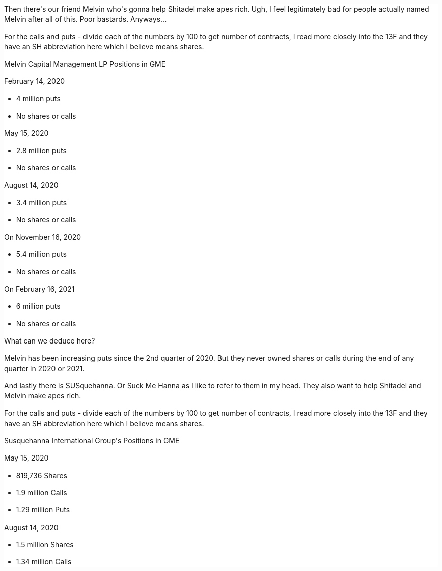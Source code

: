 Then there's our friend Melvin who's gonna help Shitadel make apes rich. Ugh, I feel legitimately bad for people actually named Melvin after all of this. Poor bastards. Anyways...

For the calls and puts - divide each of the numbers by 100 to get number of contracts, I read more closely into the 13F and they have an SH abbreviation here which I believe means shares.

Melvin Capital Management LP Positions in GME

February 14, 2020

-   4 million puts

-   No shares or calls

May 15, 2020

-   2.8 million puts

-   No shares or calls

August 14, 2020

-   3.4 million puts

-   No shares or calls

On November 16, 2020

-   5.4 million puts

-   No shares or calls

On February 16, 2021

-   6 million puts

-   No shares or calls

What can we deduce here?

Melvin has been increasing puts since the 2nd quarter of 2020. But they never owned shares or calls during the end of any quarter in 2020 or 2021.

And lastly there is SUSquehanna. Or Suck Me Hanna as I like to refer to them in my head. They also want to help Shitadel and Melvin make apes rich.

For the calls and puts - divide each of the numbers by 100 to get number of contracts, I read more closely into the 13F and they have an SH abbreviation here which I believe means shares.

Susquehanna International Group's Positions in GME

May 15, 2020

-   819,736 Shares

-   1.9 million Calls

-   1.29 million Puts

August 14, 2020

-   1.5 million Shares

-   1.34 million Calls
